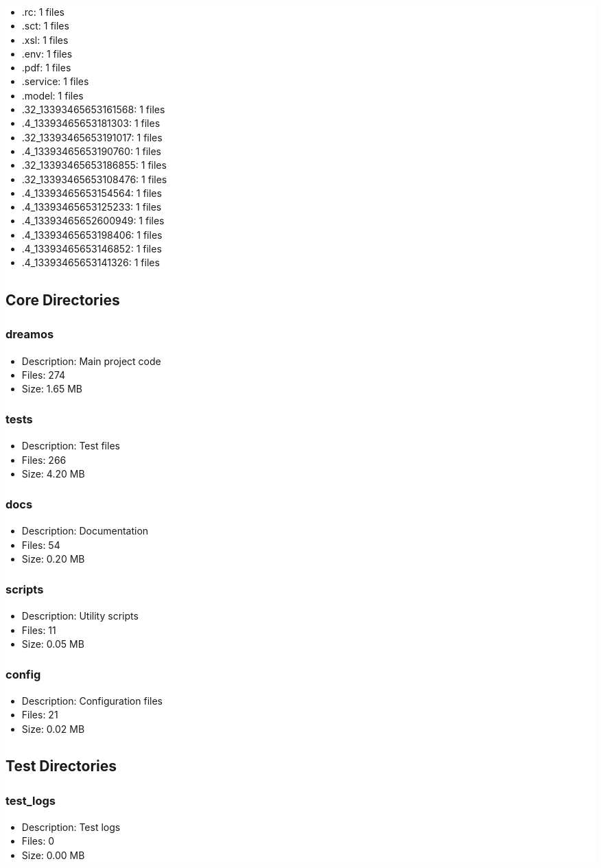 - .rc: 1 files
- .sct: 1 files
- .xsl: 1 files
- .env: 1 files
- .pdf: 1 files
- .service: 1 files
- .model: 1 files
- .32_13393465653161568: 1 files
- .4_13393465653181303: 1 files
- .32_13393465653191017: 1 files
- .4_13393465653190760: 1 files
- .32_13393465653186855: 1 files
- .32_13393465653108476: 1 files
- .4_13393465653154564: 1 files
- .4_13393465653125233: 1 files
- .4_13393465652600949: 1 files
- .4_13393465653198406: 1 files
- .4_13393465653146852: 1 files
- .4_13393465653141326: 1 files

## Core Directories
### dreamos
- Description: Main project code
- Files: 274
- Size: 1.65 MB

### tests
- Description: Test files
- Files: 266
- Size: 4.20 MB

### docs
- Description: Documentation
- Files: 54
- Size: 0.20 MB

### scripts
- Description: Utility scripts
- Files: 11
- Size: 0.05 MB

### config
- Description: Configuration files
- Files: 21
- Size: 0.02 MB

## Test Directories
### test_logs
- Description: Test logs
- Files: 0
- Size: 0.00 MB
